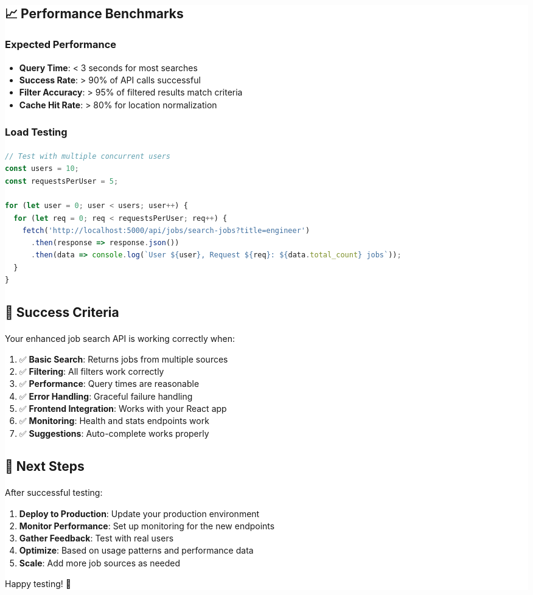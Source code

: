 ## 📈 Performance Benchmarks

### **Expected Performance**
- **Query Time**: < 3 seconds for most searches
- **Success Rate**: > 90% of API calls successful
- **Filter Accuracy**: > 95% of filtered results match criteria
- **Cache Hit Rate**: > 80% for location normalization

### **Load Testing**
```javascript
// Test with multiple concurrent users
const users = 10;
const requestsPerUser = 5;

for (let user = 0; user < users; user++) {
  for (let req = 0; req < requestsPerUser; req++) {
    fetch('http://localhost:5000/api/jobs/search-jobs?title=engineer')
      .then(response => response.json())
      .then(data => console.log(`User ${user}, Request ${req}: ${data.total_count} jobs`));
  }
}
```

## 🎉 Success Criteria

Your enhanced job search API is working correctly when:

1. ✅ **Basic Search**: Returns jobs from multiple sources
2. ✅ **Filtering**: All filters work correctly
3. ✅ **Performance**: Query times are reasonable
4. ✅ **Error Handling**: Graceful failure handling
5. ✅ **Frontend Integration**: Works with your React app
6. ✅ **Monitoring**: Health and stats endpoints work
7. ✅ **Suggestions**: Auto-complete works properly

## 🚀 Next Steps

After successful testing:

1. **Deploy to Production**: Update your production environment
2. **Monitor Performance**: Set up monitoring for the new endpoints
3. **Gather Feedback**: Test with real users
4. **Optimize**: Based on usage patterns and performance data
5. **Scale**: Add more job sources as needed

Happy testing! 🎯 